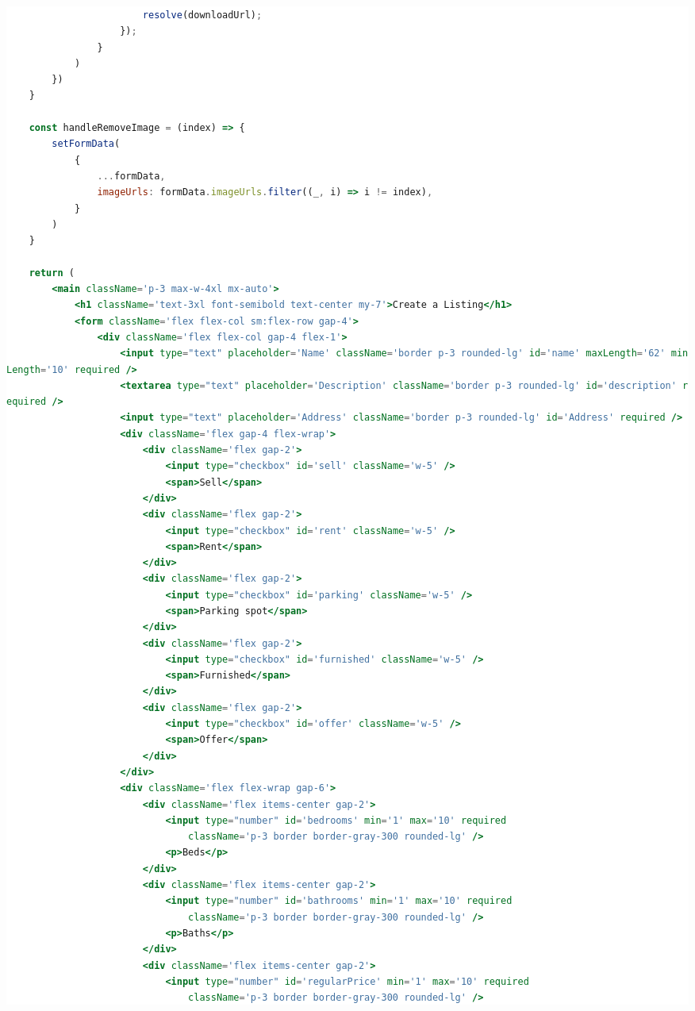 ```jsx
                        resolve(downloadUrl);
                    });
                }
            )
        })
    }

    const handleRemoveImage = (index) => {
        setFormData(
            {
                ...formData,
                imageUrls: formData.imageUrls.filter((_, i) => i != index),
            }
        )
    }

    return (
        <main className='p-3 max-w-4xl mx-auto'>
            <h1 className='text-3xl font-semibold text-center my-7'>Create a Listing</h1>
            <form className='flex flex-col sm:flex-row gap-4'>
                <div className='flex flex-col gap-4 flex-1'>
                    <input type="text" placeholder='Name' className='border p-3 rounded-lg' id='name' maxLength='62' minLength='10' required />
                    <textarea type="text" placeholder='Description' className='border p-3 rounded-lg' id='description' required />
                    <input type="text" placeholder='Address' className='border p-3 rounded-lg' id='Address' required />
                    <div className='flex gap-4 flex-wrap'>
                        <div className='flex gap-2'>
                            <input type="checkbox" id='sell' className='w-5' />
                            <span>Sell</span>
                        </div>
                        <div className='flex gap-2'>
                            <input type="checkbox" id='rent' className='w-5' />
                            <span>Rent</span>
                        </div>
                        <div className='flex gap-2'>
                            <input type="checkbox" id='parking' className='w-5' />
                            <span>Parking spot</span>
                        </div>
                        <div className='flex gap-2'>
                            <input type="checkbox" id='furnished' className='w-5' />
                            <span>Furnished</span>
                        </div>
                        <div className='flex gap-2'>
                            <input type="checkbox" id='offer' className='w-5' />
                            <span>Offer</span>
                        </div>
                    </div>
                    <div className='flex flex-wrap gap-6'>
                        <div className='flex items-center gap-2'>
                            <input type="number" id='bedrooms' min='1' max='10' required
                                className='p-3 border border-gray-300 rounded-lg' />
                            <p>Beds</p>
                        </div>
                        <div className='flex items-center gap-2'>
                            <input type="number" id='bathrooms' min='1' max='10' required
                                className='p-3 border border-gray-300 rounded-lg' />
                            <p>Baths</p>
                        </div>
                        <div className='flex items-center gap-2'>
                            <input type="number" id='regularPrice' min='1' max='10' required
                                className='p-3 border border-gray-300 rounded-lg' />
```